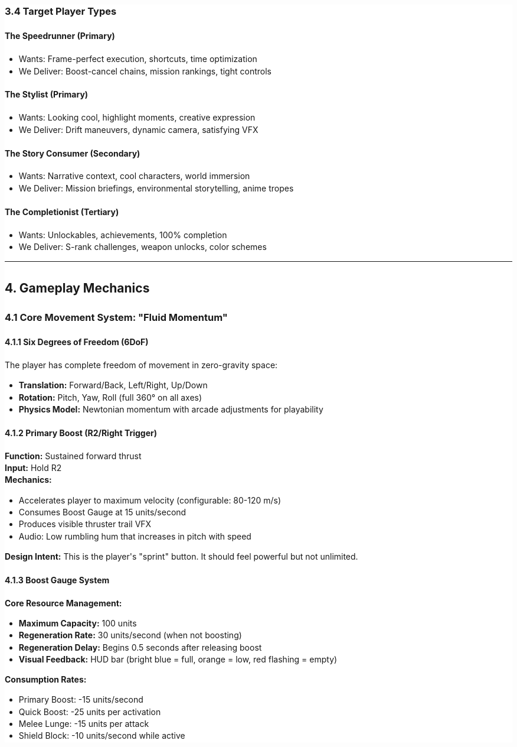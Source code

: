 ### **3.4 Target Player Types**

#### **The Speedrunner** (Primary)
- Wants: Frame-perfect execution, shortcuts, time optimization
- We Deliver: Boost-cancel chains, mission rankings, tight controls

#### **The Stylist** (Primary)
- Wants: Looking cool, highlight moments, creative expression
- We Deliver: Drift maneuvers, dynamic camera, satisfying VFX

#### **The Story Consumer** (Secondary)
- Wants: Narrative context, cool characters, world immersion
- We Deliver: Mission briefings, environmental storytelling, anime tropes

#### **The Completionist** (Tertiary)
- Wants: Unlockables, achievements, 100% completion
- We Deliver: S-rank challenges, weapon unlocks, color schemes

---

## **4. Gameplay Mechanics**

### **4.1 Core Movement System: "Fluid Momentum"**

#### **4.1.1 Six Degrees of Freedom (6DoF)**
The player has complete freedom of movement in zero-gravity space:
- **Translation:** Forward/Back, Left/Right, Up/Down
- **Rotation:** Pitch, Yaw, Roll (full 360° on all axes)
- **Physics Model:** Newtonian momentum with arcade adjustments for playability

#### **4.1.2 Primary Boost (R2/Right Trigger)**
**Function:** Sustained forward thrust  
**Input:** Hold R2  
**Mechanics:**
- Accelerates player to maximum velocity (configurable: 80-120 m/s)
- Consumes Boost Gauge at 15 units/second
- Produces visible thruster trail VFX
- Audio: Low rumbling hum that increases in pitch with speed

**Design Intent:** This is the player's "sprint" button. It should feel powerful but not unlimited.

#### **4.1.3 Boost Gauge System**

**Core Resource Management:**
- **Maximum Capacity:** 100 units
- **Regeneration Rate:** 30 units/second (when not boosting)
- **Regeneration Delay:** Begins 0.5 seconds after releasing boost
- **Visual Feedback:** HUD bar (bright blue = full, orange = low, red flashing = empty)

**Consumption Rates:**
- Primary Boost: -15 units/second
- Quick Boost: -25 units per activation
- Melee Lunge: -15 units per attack
- Shield Block: -10 units/second while active
